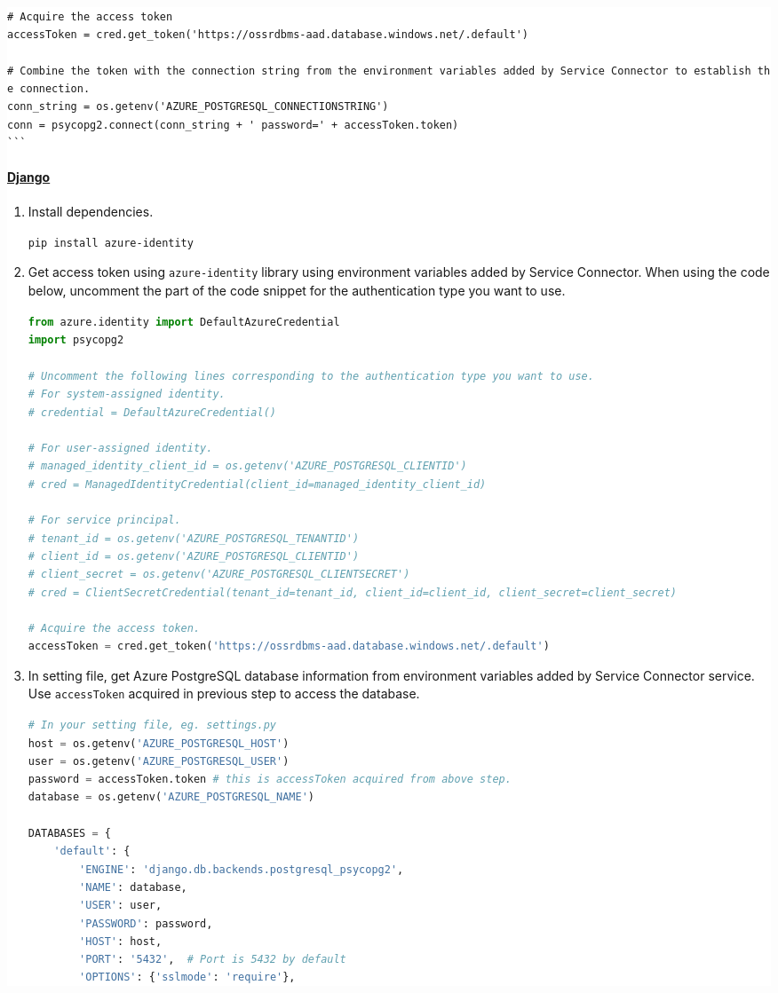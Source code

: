     # Acquire the access token
    accessToken = cred.get_token('https://ossrdbms-aad.database.windows.net/.default')
    
    # Combine the token with the connection string from the environment variables added by Service Connector to establish the connection.
    conn_string = os.getenv('AZURE_POSTGRESQL_CONNECTIONSTRING')
    conn = psycopg2.connect(conn_string + ' password=' + accessToken.token) 
    ```

#### [Django](#tab/django)

1. Install dependencies.
    ```bash
   pip install azure-identity
   ```
1. Get access token using `azure-identity` library using environment variables added by Service Connector. When using the code below, uncomment the part of the code snippet for the authentication type you want to use.
    
    ```python
    from azure.identity import DefaultAzureCredential
    import psycopg2

    # Uncomment the following lines corresponding to the authentication type you want to use.
    # For system-assigned identity.
    # credential = DefaultAzureCredential()

    # For user-assigned identity.
    # managed_identity_client_id = os.getenv('AZURE_POSTGRESQL_CLIENTID')
    # cred = ManagedIdentityCredential(client_id=managed_identity_client_id)    
    
    # For service principal.
    # tenant_id = os.getenv('AZURE_POSTGRESQL_TENANTID')
    # client_id = os.getenv('AZURE_POSTGRESQL_CLIENTID')
    # client_secret = os.getenv('AZURE_POSTGRESQL_CLIENTSECRET')
    # cred = ClientSecretCredential(tenant_id=tenant_id, client_id=client_id, client_secret=client_secret)

    # Acquire the access token.
    accessToken = cred.get_token('https://ossrdbms-aad.database.windows.net/.default')
    ```

1. In setting file, get Azure PostgreSQL database information from environment variables added by Service Connector service. Use `accessToken` acquired in previous step to access the database.
    ```python
    # In your setting file, eg. settings.py
    host = os.getenv('AZURE_POSTGRESQL_HOST')
    user = os.getenv('AZURE_POSTGRESQL_USER')
    password = accessToken.token # this is accessToken acquired from above step.
    database = os.getenv('AZURE_POSTGRESQL_NAME')
    
    DATABASES = {
        'default': {
            'ENGINE': 'django.db.backends.postgresql_psycopg2',
            'NAME': database,
            'USER': user,
            'PASSWORD': password,
            'HOST': host,
            'PORT': '5432',  # Port is 5432 by default 
            'OPTIONS': {'sslmode': 'require'},
   ```